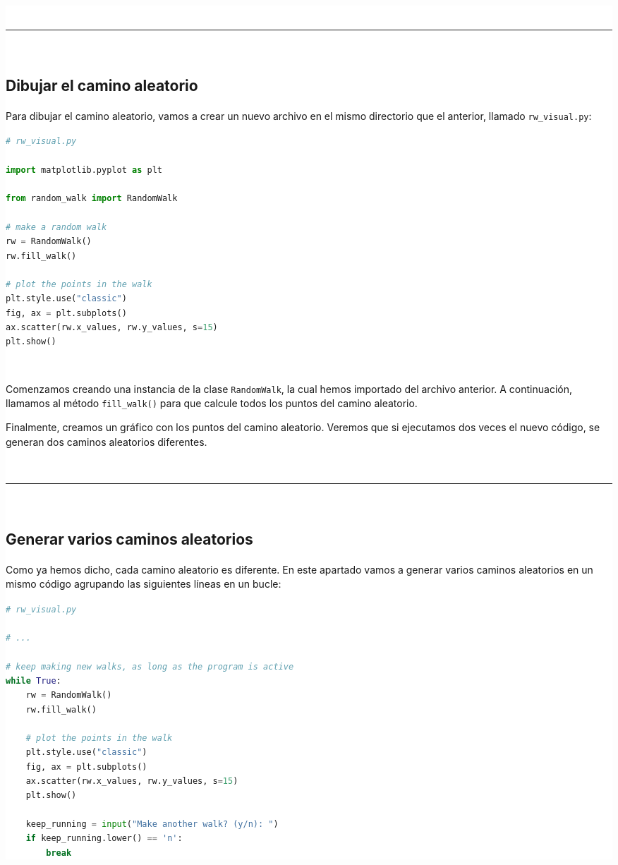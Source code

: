 <br/>

<hr/><br/>


## Dibujar el camino aleatorio

Para dibujar el camino aleatorio, vamos a crear un nuevo archivo en el mismo directorio que el anterior, llamado `rw_visual.py`:

```python
# rw_visual.py

import matplotlib.pyplot as plt

from random_walk import RandomWalk

# make a random walk
rw = RandomWalk()
rw.fill_walk()

# plot the points in the walk
plt.style.use("classic")
fig, ax = plt.subplots()
ax.scatter(rw.x_values, rw.y_values, s=15)
plt.show()
```

<br/>

Comenzamos creando una instancia de la clase `RandomWalk`, la cual hemos importado del archivo anterior. A continuación, llamamos al método `fill_walk()` para que calcule todos los puntos del camino aleatorio.

Finalmente, creamos un gráfico con los puntos del camino aleatorio. Veremos que si ejecutamos dos veces el nuevo código, se generan dos caminos aleatorios diferentes.

<br/>

<hr/><br/>


## Generar varios caminos aleatorios

Como ya hemos dicho, cada camino aleatorio es diferente. En este apartado vamos a generar varios caminos aleatorios en un mismo código agrupando las siguientes líneas en un bucle:

```python
# rw_visual.py

# ...

# keep making new walks, as long as the program is active
while True:
    rw = RandomWalk()
    rw.fill_walk()

    # plot the points in the walk
    plt.style.use("classic")
    fig, ax = plt.subplots()
    ax.scatter(rw.x_values, rw.y_values, s=15)
    plt.show()

    keep_running = input("Make another walk? (y/n): ")
    if keep_running.lower() == 'n':
        break
```
